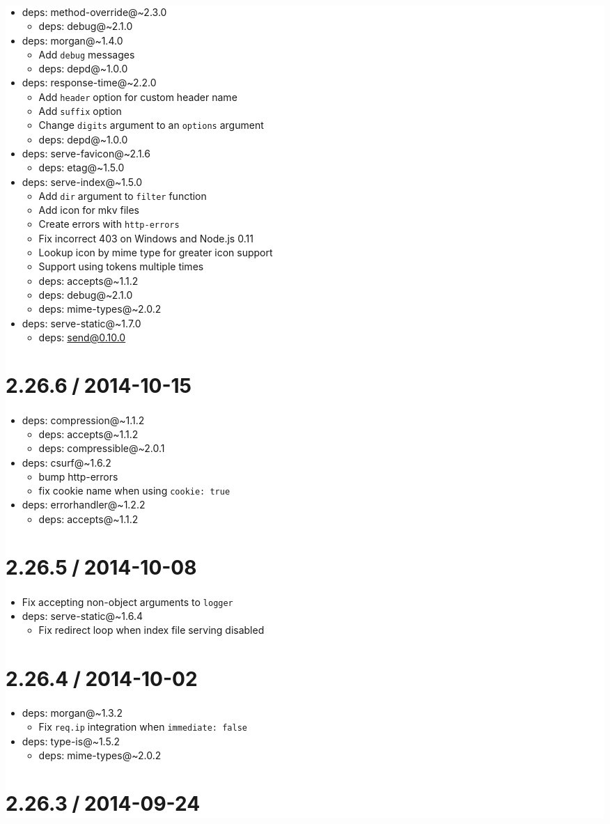 * deps: method-override@~2.3.0
    - deps: debug@~2.1.0
* deps: morgan@~1.4.0
    - Add `debug` messages
    - deps: depd@~1.0.0
* deps: response-time@~2.2.0
    - Add `header` option for custom header name
    - Add `suffix` option
    - Change `digits` argument to an `options` argument
    - deps: depd@~1.0.0
* deps: serve-favicon@~2.1.6
    - deps: etag@~1.5.0
* deps: serve-index@~1.5.0
    - Add `dir` argument to `filter` function
    - Add icon for mkv files
    - Create errors with `http-errors`
    - Fix incorrect 403 on Windows and Node.js 0.11
    - Lookup icon by mime type for greater icon support
    - Support using tokens multiple times
    - deps: accepts@~1.1.2
    - deps: debug@~2.1.0
    - deps: mime-types@~2.0.2
* deps: serve-static@~1.7.0
    - deps: send@0.10.0

2.26.6 / 2014-10-15
===================

* deps: compression@~1.1.2
    - deps: accepts@~1.1.2
    - deps: compressible@~2.0.1
* deps: csurf@~1.6.2
    - bump http-errors
    - fix cookie name when using `cookie: true`
* deps: errorhandler@~1.2.2
    - deps: accepts@~1.1.2

2.26.5 / 2014-10-08
===================

* Fix accepting non-object arguments to `logger`
* deps: serve-static@~1.6.4
    - Fix redirect loop when index file serving disabled

2.26.4 / 2014-10-02
===================

* deps: morgan@~1.3.2
    - Fix `req.ip` integration when `immediate: false`
* deps: type-is@~1.5.2
    - deps: mime-types@~2.0.2

2.26.3 / 2014-09-24
===================
